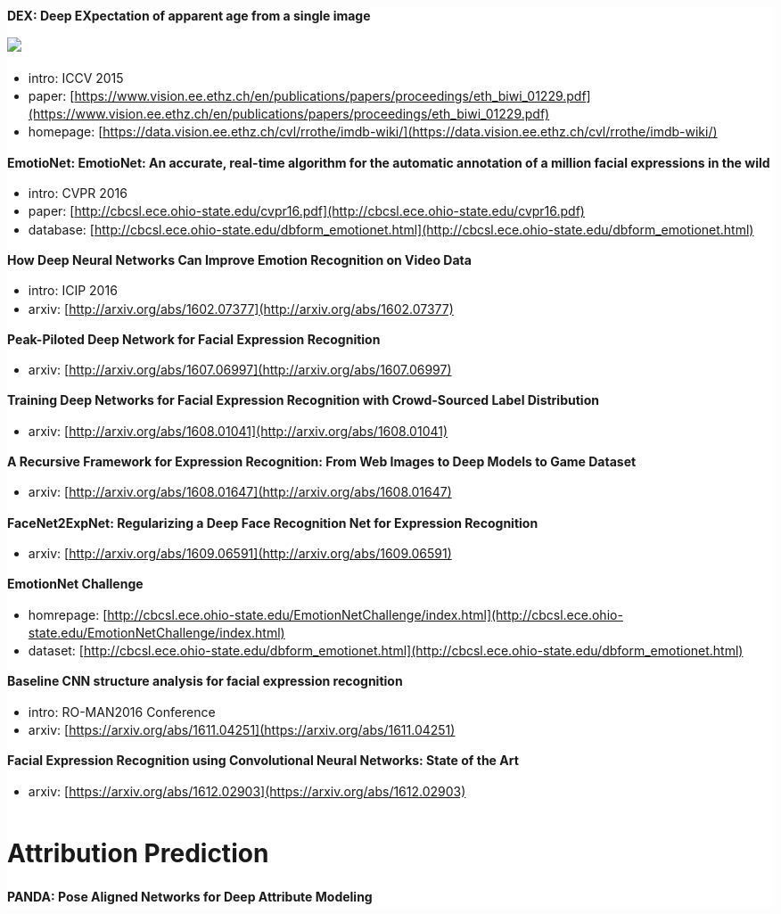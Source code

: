 **DEX: Deep EXpectation of apparent age from a single image**

![](https://data.vision.ee.ethz.ch/cvl/rrothe/imdb-wiki/static/img/pipeline.png)

- intro: ICCV 2015
- paper: [https://www.vision.ee.ethz.ch/en/publications/papers/proceedings/eth_biwi_01229.pdf](https://www.vision.ee.ethz.ch/en/publications/papers/proceedings/eth_biwi_01229.pdf)
- homepage: [https://data.vision.ee.ethz.ch/cvl/rrothe/imdb-wiki/](https://data.vision.ee.ethz.ch/cvl/rrothe/imdb-wiki/)

**EmotioNet: EmotioNet: An accurate, real-time algorithm for the automatic annotation of a million facial expressions in the wild**

- intro: CVPR 2016
- paper: [http://cbcsl.ece.ohio-state.edu/cvpr16.pdf](http://cbcsl.ece.ohio-state.edu/cvpr16.pdf)
- database: [http://cbcsl.ece.ohio-state.edu/dbform_emotionet.html](http://cbcsl.ece.ohio-state.edu/dbform_emotionet.html)

**How Deep Neural Networks Can Improve Emotion Recognition on Video Data**

- intro: ICIP 2016
- arxiv: [http://arxiv.org/abs/1602.07377](http://arxiv.org/abs/1602.07377)

**Peak-Piloted Deep Network for Facial Expression Recognition**

- arxiv: [http://arxiv.org/abs/1607.06997](http://arxiv.org/abs/1607.06997)

**Training Deep Networks for Facial Expression Recognition with Crowd-Sourced Label Distribution**

- arxiv: [http://arxiv.org/abs/1608.01041](http://arxiv.org/abs/1608.01041)

**A Recursive Framework for Expression Recognition: From Web Images to Deep Models to Game Dataset**

- arxiv: [http://arxiv.org/abs/1608.01647](http://arxiv.org/abs/1608.01647)

**FaceNet2ExpNet: Regularizing a Deep Face Recognition Net for Expression Recognition**

- arxiv: [http://arxiv.org/abs/1609.06591](http://arxiv.org/abs/1609.06591)

**EmotionNet Challenge**

- homrepage: [http://cbcsl.ece.ohio-state.edu/EmotionNetChallenge/index.html](http://cbcsl.ece.ohio-state.edu/EmotionNetChallenge/index.html)
- dataset: [http://cbcsl.ece.ohio-state.edu/dbform_emotionet.html](http://cbcsl.ece.ohio-state.edu/dbform_emotionet.html)

**Baseline CNN structure analysis for facial expression recognition**

- intro: RO-MAN2016 Conference
- arxiv: [https://arxiv.org/abs/1611.04251](https://arxiv.org/abs/1611.04251)

**Facial Expression Recognition using Convolutional Neural Networks: State of the Art**

- arxiv: [https://arxiv.org/abs/1612.02903](https://arxiv.org/abs/1612.02903)

# Attribution Prediction

**PANDA: Pose Aligned Networks for Deep Attribute Modeling**
